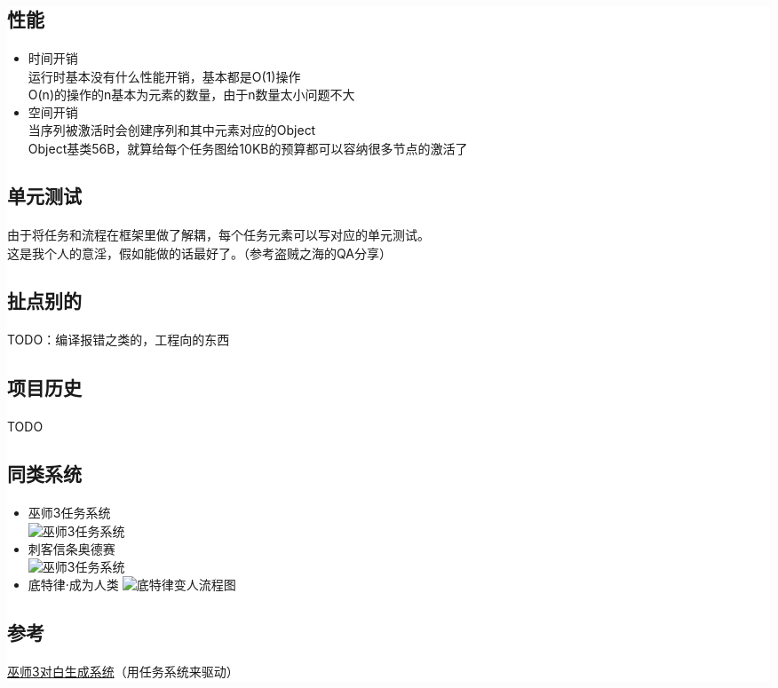 ## 性能

* 时间开销  
运行时基本没有什么性能开销，基本都是O(1)操作  
O(n)的操作的n基本为元素的数量，由于n数量太小问题不大  
* 空间开销  
当序列被激活时会创建序列和其中元素对应的Object  
Object基类56B，就算给每个任务图给10KB的预算都可以容纳很多节点的激活了  

## 单元测试

由于将任务和流程在框架里做了解耦，每个任务元素可以写对应的单元测试。  
这是我个人的意淫，假如能做的话最好了。（参考盗贼之海的QA分享）

## 扯点别的  

TODO：编译报错之类的，工程向的东西  

## 项目历史  

TODO  

## 同类系统

* 巫师3任务系统  
![巫师3任务系统](Docs/巫师3任务系统.png)  
* 刺客信条奥德赛  
![巫师3任务系统](Docs/刺客信条奥德赛.png)  
* 底特律·成为人类
![底特律变人流程图](Docs/底特律变人流程图.jpg)  

## 参考

[巫师3对白生成系统](https://www.youtube.com/watch?v=chf3REzAjgI)（用任务系统来驱动）
